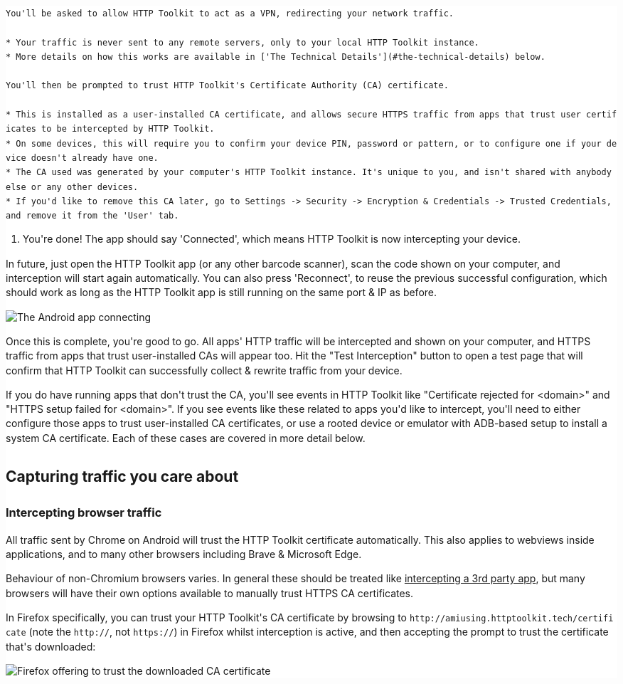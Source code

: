     You'll be asked to allow HTTP Toolkit to act as a VPN, redirecting your network traffic.

    * Your traffic is never sent to any remote servers, only to your local HTTP Toolkit instance.
    * More details on how this works are available in ['The Technical Details'](#the-technical-details) below.

    You'll then be prompted to trust HTTP Toolkit's Certificate Authority (CA) certificate.

    * This is installed as a user-installed CA certificate, and allows secure HTTPS traffic from apps that trust user certificates to be intercepted by HTTP Toolkit.
    * On some devices, this will require you to confirm your device PIN, password or pattern, or to configure one if your device doesn't already have one.
    * The CA used was generated by your computer's HTTP Toolkit instance. It's unique to you, and isn't shared with anybody else or any other devices.
    * If you'd like to remove this CA later, go to Settings -> Security -> Encryption & Credentials -> Trusted Credentials, and remove it from the 'User' tab.
1. You're done! The app should say 'Connected', which means HTTP Toolkit is now intercepting your device.

In future, just open the HTTP Toolkit app (or any other barcode scanner), scan the code shown on your computer, and interception will start again automatically. You can also press 'Reconnect', to reuse the previous successful configuration, which should work as long as the HTTP Toolkit app is still running on the same port & IP as before.

![The Android app connecting](../../images/android-app.png)

Once this is complete, you're good to go. All apps' HTTP traffic will be intercepted and shown on your computer, and HTTPS traffic from apps that trust user-installed CAs will appear too. Hit the "Test Interception" button to open a test page that will confirm that HTTP Toolkit can successfully collect & rewrite traffic from your device.

If you do have running apps that don't trust the CA, you'll see events in HTTP Toolkit like "Certificate rejected for &lt;domain&gt;" and "HTTPS setup failed for &lt;domain&gt;". If you see events like these related to apps you'd like to intercept, you'll need to either configure those apps to trust user-installed CA certificates, or use a rooted device or emulator with ADB-based setup to install a system CA certificate. Each of these cases are covered in more detail below.

## Capturing traffic you care about

### Intercepting browser traffic

All traffic sent by Chrome on Android will trust the HTTP Toolkit certificate automatically. This also applies to webviews inside applications, and to many other browsers including Brave & Microsoft Edge.

Behaviour of non-Chromium browsers varies. In general these should be treated like [intercepting a 3rd party app](#intercepting-traffic-from-3rd-party-android-apps), but many browsers will have their own options available to manually trust HTTPS CA certificates.

In Firefox specifically, you can trust your HTTP Toolkit's CA certificate by browsing to `http://amiusing.httptoolkit.tech/certificate` (note the `http://`, not `https://`) in Firefox whilst interception is active, and then accepting the prompt to trust the certificate that's downloaded:

![Firefox offering to trust the downloaded CA certificate](../../images/android-firefox-certificate-prompt.png)
